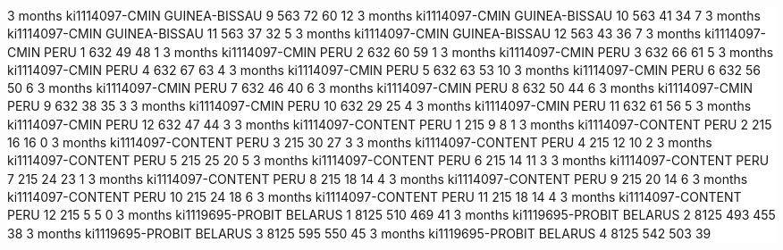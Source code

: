 3 months    ki1114097-CMIN             GUINEA-BISSAU                  9       563     72     60     12
3 months    ki1114097-CMIN             GUINEA-BISSAU                  10      563     41     34      7
3 months    ki1114097-CMIN             GUINEA-BISSAU                  11      563     37     32      5
3 months    ki1114097-CMIN             GUINEA-BISSAU                  12      563     43     36      7
3 months    ki1114097-CMIN             PERU                           1       632     49     48      1
3 months    ki1114097-CMIN             PERU                           2       632     60     59      1
3 months    ki1114097-CMIN             PERU                           3       632     66     61      5
3 months    ki1114097-CMIN             PERU                           4       632     67     63      4
3 months    ki1114097-CMIN             PERU                           5       632     63     53     10
3 months    ki1114097-CMIN             PERU                           6       632     56     50      6
3 months    ki1114097-CMIN             PERU                           7       632     46     40      6
3 months    ki1114097-CMIN             PERU                           8       632     50     44      6
3 months    ki1114097-CMIN             PERU                           9       632     38     35      3
3 months    ki1114097-CMIN             PERU                           10      632     29     25      4
3 months    ki1114097-CMIN             PERU                           11      632     61     56      5
3 months    ki1114097-CMIN             PERU                           12      632     47     44      3
3 months    ki1114097-CONTENT          PERU                           1       215      9      8      1
3 months    ki1114097-CONTENT          PERU                           2       215     16     16      0
3 months    ki1114097-CONTENT          PERU                           3       215     30     27      3
3 months    ki1114097-CONTENT          PERU                           4       215     12     10      2
3 months    ki1114097-CONTENT          PERU                           5       215     25     20      5
3 months    ki1114097-CONTENT          PERU                           6       215     14     11      3
3 months    ki1114097-CONTENT          PERU                           7       215     24     23      1
3 months    ki1114097-CONTENT          PERU                           8       215     18     14      4
3 months    ki1114097-CONTENT          PERU                           9       215     20     14      6
3 months    ki1114097-CONTENT          PERU                           10      215     24     18      6
3 months    ki1114097-CONTENT          PERU                           11      215     18     14      4
3 months    ki1114097-CONTENT          PERU                           12      215      5      5      0
3 months    ki1119695-PROBIT           BELARUS                        1      8125    510    469     41
3 months    ki1119695-PROBIT           BELARUS                        2      8125    493    455     38
3 months    ki1119695-PROBIT           BELARUS                        3      8125    595    550     45
3 months    ki1119695-PROBIT           BELARUS                        4      8125    542    503     39